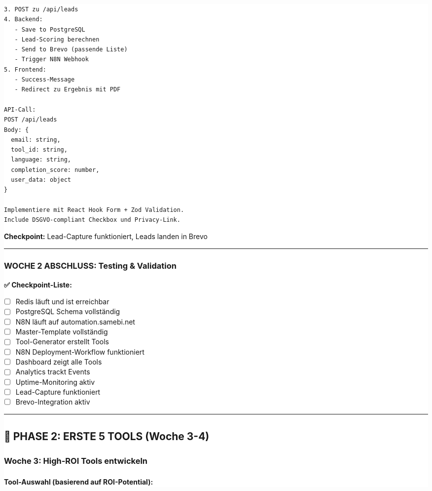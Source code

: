 ```
3. POST zu /api/leads
4. Backend:
   - Save to PostgreSQL
   - Lead-Scoring berechnen
   - Send to Brevo (passende Liste)
   - Trigger N8N Webhook
5. Frontend:
   - Success-Message
   - Redirect zu Ergebnis mit PDF

API-Call:
POST /api/leads
Body: {
  email: string,
  tool_id: string,
  language: string,
  completion_score: number,
  user_data: object
}

Implementiere mit React Hook Form + Zod Validation.
Include DSGVO-compliant Checkbox und Privacy-Link.
```

**Checkpoint:** Lead-Capture funktioniert, Leads landen in Brevo

---

### **WOCHE 2 ABSCHLUSS: Testing & Validation**

**✅ Checkpoint-Liste:**
- [ ] Redis läuft und ist erreichbar
- [ ] PostgreSQL Schema vollständig
- [ ] N8N läuft auf automation.samebi.net
- [ ] Master-Template vollständig
- [ ] Tool-Generator erstellt Tools
- [ ] N8N Deployment-Workflow funktioniert
- [ ] Dashboard zeigt alle Tools
- [ ] Analytics trackt Events
- [ ] Uptime-Monitoring aktiv
- [ ] Lead-Capture funktioniert
- [ ] Brevo-Integration aktiv

---

## 🎯 PHASE 2: ERSTE 5 TOOLS (Woche 3-4)

### **Woche 3: High-ROI Tools entwickeln**

#### **Tool-Auswahl (basierend auf ROI-Potential):**

